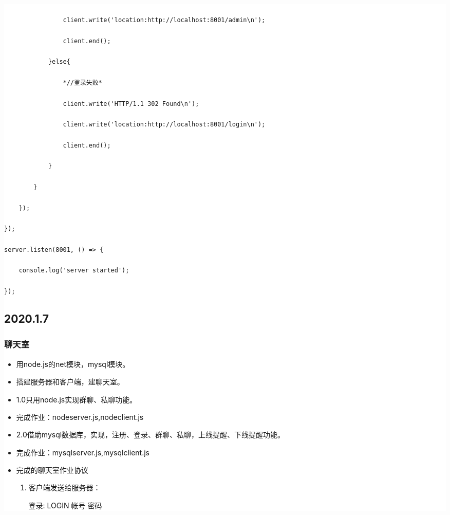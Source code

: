 ```

​                client.write('location:http://localhost:8001/admin\n');

​                client.end();

​            }else{

​                *//登录失败*

​                client.write('HTTP/1.1 302 Found\n');

​                client.write('location:http://localhost:8001/login\n');

​                client.end();

​            }

​        }

​    });

});

server.listen(8001, () => {

​    console.log('server started');

});
```

## 2020.1.7

### 聊天室

- 用node.js的net模块，mysql模块。
- 搭建服务器和客户端，建聊天室。



- 1.0只用node.js实现群聊、私聊功能。

- 完成作业：nodeserver.js,nodeclient.js

- 2.0借助mysql数据库，实现，注册、登录、群聊、私聊，上线提醒、下线提醒功能。

- 完成作业：mysqlserver.js,mysqlclient.js

  

- 完成的聊天室作业协议

  1. 客户端发送给服务器：

     登录: LOGIN 帐号 密码
